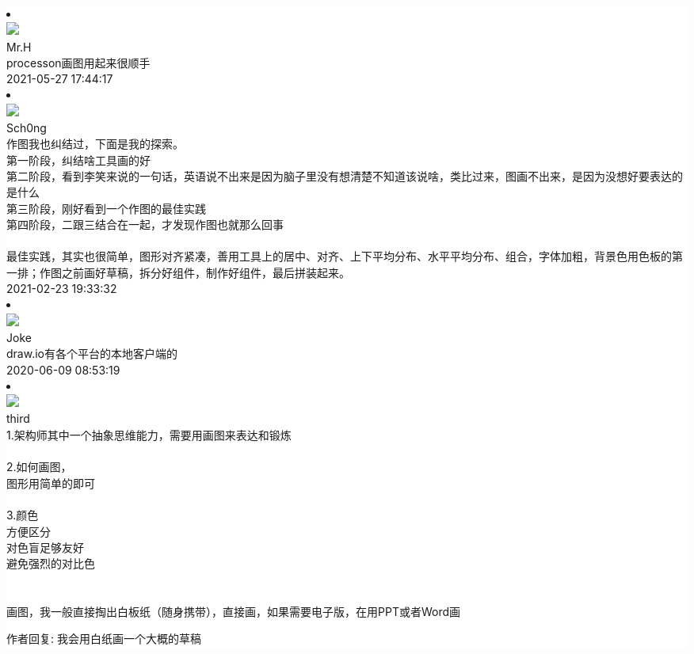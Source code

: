 </div>
</li>
<li>
<div class="_2sjJGcOH_0"><img src="https://static001.geekbang.org/account/avatar/00/10/5c/e5/5cd7fb17.jpg"
  class="_3FLYR4bF_0">
<div class="_36ChpWj4_0">
  <div class="_2zFoi7sd_0"><span>Mr.H</span>
  </div>
  <div class="_2_QraFYR_0">processon画图用起来很顺手</div>
  <div class="_10o3OAxT_0">
    
  </div>
  <div class="_3klNVc4Z_0">
    <div class="_3Hkula0k_0">2021-05-27 17:44:17</div>
  </div>
</div>
</div>
</li>
<li>
<div class="_2sjJGcOH_0"><img src="https://static001.geekbang.org/account/avatar/00/11/7a/d2/4ba67c0c.jpg"
  class="_3FLYR4bF_0">
<div class="_36ChpWj4_0">
  <div class="_2zFoi7sd_0"><span>Sch0ng</span>
  </div>
  <div class="_2_QraFYR_0">作图我也纠结过，下面是我的探索。<br>第一阶段，纠结啥工具画的好<br>第二阶段，看到李笑来说的一句话，英语说不出来是因为脑子里没有想清楚不知道该说啥，类比过来，图画不出来，是因为没想好要表达的是什么<br>第三阶段，刚好看到一个作图的最佳实践<br>第四阶段，二跟三结合在一起，才发现作图也就那么回事<br><br>最佳实践，其实也很简单，图形对齐紧凑，善用工具上的居中、对齐、上下平均分布、水平平均分布、组合，字体加粗，背景色用色板的第一排；作图之前画好草稿，拆分好组件，制作好组件，最后拼装起来。</div>
  <div class="_10o3OAxT_0">
    
  </div>
  <div class="_3klNVc4Z_0">
    <div class="_3Hkula0k_0">2021-02-23 19:33:32</div>
  </div>
</div>
</div>
</li>
<li>
<div class="_2sjJGcOH_0"><img src="https://static001.geekbang.org/account/avatar/00/0f/c3/6c/730ce5c6.jpg"
  class="_3FLYR4bF_0">
<div class="_36ChpWj4_0">
  <div class="_2zFoi7sd_0"><span>Joke</span>
  </div>
  <div class="_2_QraFYR_0">draw.io有各个平台的本地客户端的</div>
  <div class="_10o3OAxT_0">
    
  </div>
  <div class="_3klNVc4Z_0">
    <div class="_3Hkula0k_0">2020-06-09 08:53:19</div>
  </div>
</div>
</div>
</li>
<li>
<div class="_2sjJGcOH_0"><img src="https://static001.geekbang.org/account/avatar/00/0f/a4/5a/e708e423.jpg"
  class="_3FLYR4bF_0">
<div class="_36ChpWj4_0">
  <div class="_2zFoi7sd_0"><span>third</span>
  </div>
  <div class="_2_QraFYR_0">1.架构师其中一个抽象思维能力，需要用画图来表达和锻炼<br><br>2.如何画图，<br>图形用简单的即可<br><br>3.颜色<br>方便区分<br>对色盲足够友好<br>避免强烈的对比色<br><br><br>画图，我一般直接掏出白板纸（随身携带），直接画，如果需要电子版，在用PPT或者Word画</div>
  <div class="_10o3OAxT_0">
    <p class="_3KxQPN3V_0">作者回复: 我会用白纸画一个大概的草稿</p>